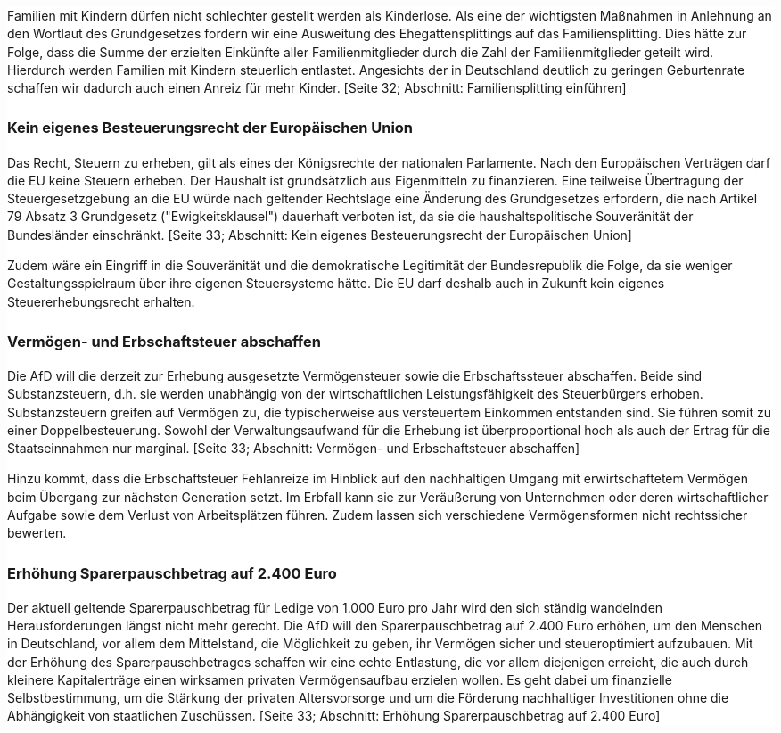 Familien mit Kindern dürfen nicht schlechter gestellt werden als Kinderlose. Als eine der
wichtigsten Maßnahmen in Anlehnung an den Wortlaut des Grundgesetzes fordern wir
eine Ausweitung des Ehegattensplittings auf das Familiensplitting. Dies hätte zur Folge,
dass die Summe der erzielten Einkünfte aller Familienmitglieder durch die Zahl der
Familienmitglieder geteilt wird. Hierdurch werden Familien mit Kindern steuerlich
entlastet. Angesichts der in Deutschland deutlich zu geringen Geburtenrate schaffen wir
dadurch auch einen Anreiz für mehr Kinder.
[Seite 32; Abschnitt: Familiensplitting einführen]






### Kein eigenes Besteuerungsrecht der Europäischen Union

Das Recht, Steuern zu erheben, gilt als eines der Königsrechte der nationalen Parlamente.
Nach den Europäischen Verträgen darf die EU keine Steuern erheben. Der Haushalt ist
grundsätzlich aus Eigenmitteln zu finanzieren. Eine teilweise Übertragung der
Steuergesetzgebung an die EU würde nach geltender Rechtslage eine Änderung des
Grundgesetzes erfordern, die nach Artikel 79 Absatz 3 Grundgesetz ("Ewigkeitsklausel")
dauerhaft verboten ist, da sie die haushaltspolitische Souveränität der Bundesländer
einschränkt.
[Seite 33; Abschnitt: Kein eigenes Besteuerungsrecht der Europäischen Union]

Zudem wäre ein Eingriff in die Souveränität und die demokratische Legitimität der
Bundesrepublik die Folge, da sie weniger Gestaltungsspielraum über ihre eigenen
Steuersysteme hätte. Die EU darf deshalb auch in Zukunft kein eigenes
Steuererhebungsrecht erhalten.


### Vermögen- und Erbschaftsteuer abschaffen

Die AfD will die derzeit zur Erhebung ausgesetzte Vermögensteuer sowie die
Erbschaftssteuer abschaffen. Beide sind Substanzsteuern, d.h. sie werden unabhängig
von der wirtschaftlichen Leistungsfähigkeit des Steuerbürgers erhoben.
Substanzsteuern greifen auf Vermögen zu, die typischerweise aus versteuertem
Einkommen entstanden sind. Sie führen somit zu einer Doppelbesteuerung. Sowohl der
Verwaltungsaufwand für die Erhebung ist überproportional hoch als auch der Ertrag für
die Staatseinnahmen nur marginal.
[Seite 33; Abschnitt: Vermögen- und Erbschaftsteuer abschaffen]

Hinzu kommt, dass die Erbschaftsteuer Fehlanreize im Hinblick auf den nachhaltigen
Umgang mit erwirtschaftetem Vermögen beim Übergang zur nächsten Generation setzt.
Im Erbfall kann sie zur Veräußerung von Unternehmen oder deren wirtschaftlicher
Aufgabe sowie dem Verlust von Arbeitsplätzen führen. Zudem lassen sich verschiedene
Vermögensformen nicht rechtssicher bewerten.


### Erhöhung Sparerpauschbetrag auf 2.400 Euro

Der aktuell geltende Sparerpauschbetrag für Ledige von 1.000 Euro pro Jahr wird den sich
ständig wandelnden Herausforderungen längst nicht mehr gerecht. Die AfD will den
Sparerpauschbetrag auf 2.400 Euro erhöhen, um den Menschen in Deutschland, vor
allem dem Mittelstand, die Möglichkeit zu geben, ihr Vermögen sicher und
steueroptimiert aufzubauen. Mit der Erhöhung des Sparerpauschbetrages schaffen wir
eine echte Entlastung, die vor allem diejenigen erreicht, die auch durch kleinere
Kapitalerträge einen wirksamen privaten Vermögensaufbau erzielen wollen. Es geht
dabei um finanzielle Selbstbestimmung, um die Stärkung der privaten Altersvorsorge
und um die Förderung nachhaltiger Investitionen ohne die Abhängigkeit von staatlichen
Zuschüssen.
[Seite 33; Abschnitt: Erhöhung Sparerpauschbetrag auf 2.400 Euro]
